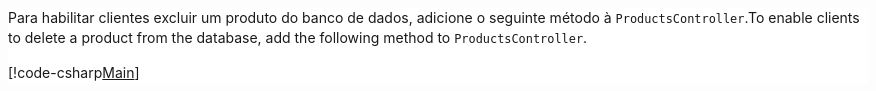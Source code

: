 <span data-ttu-id="30ca8-200">Para habilitar clientes excluir um produto do banco de dados, adicione o seguinte método à `ProductsController`.</span><span class="sxs-lookup"><span data-stu-id="30ca8-200">To enable clients to delete a product from the database, add the following method to `ProductsController`.</span></span>

[!code-csharp[Main](create-an-odata-v4-endpoint/samples/sample12.cs)]
